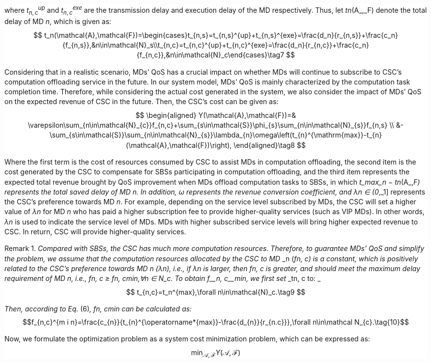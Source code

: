 where $t^{up}_{n, c}$ and $t^{exe}_{n, c}$  are the transmission delay and execution delay of the MD respectively. Thus, let _tn_(A_,_F) denote the total delay of MD $n$, which is given as: 
$$
t_n(\mathcal{A},\mathcal{F})=\begin{cases}t_{n,s}=t_{n,s}^{up}+t_{n,s}^{exe}=\frac{d_n}{r_{n,s}}+\frac{c_n}{f_{n,s}},&n\in\mathcal{N}_s\\t_{n,c}=t_{n,c}^{up}+t_{n,c}^{exe}=\frac{d_n}{r_{n,c}}+\frac{c_n}{f_{n,c}},&n\in\mathcal{N}_c\end{cases}\tag7
$$



Considering that in a realistic scenario, MDs’ QoS has a crucial impact on whether MDs will continue to subscribe to CSC’s computation offloading service in the future. In our system model, MDs’ QoS is mainly characterized by the computation task completion time. Therefore, while considering the actual cost generated in the system, we also consider the impact of MDs’ QoS on the expected revenue of CSC in the future. Then, the CSC’s cost can be given as:
$$
\begin{aligned}
Y(\mathcal{A},\mathcal{F})=& \varepsilon\sum_{n\in\mathcal{N}_{c}}f_{n,c}+\sum_{s\in\mathcal{S}}\phi_{s}\sum_{n\in\mathcal{N}_{s}}f_{n,s}  \\
&-\sum_{s\in\mathcal{S}}\sum_{n\in\mathcal{N}_{s}}\lambda_{n}\omega\left(t_{n}^{\mathrm{max}}-t_{n}(\mathcal{A},\mathcal{F})\right),
\end{aligned}\tag8
$$


Where the first term is the cost of resources consumed by CSC to assist MDs in computation offloading, the second item is the cost generated by the CSC to compensate for SBSs participating in computation offloading, and the third item represents the expected total revenue brought by QoS improvement when MDs offload computation tasks to SBSs, in which _t_max_n_ − _tn_(A_,_F) represents the total saved delay of MD $n$. In addition, $ω$ represents the revenue conversion coefficient, and _λn_ ∈ (0_,_1] represents the CSC’s preference towards MD $n$. For example, depending on the service level subscribed by MDs, the CSC will set a higher value of _λn_ for MD $n$ who has paid a higher subscription fee to provide higher-quality services (such as VIP MDs). In other words, _λn_ is used to indicate the service level of MDs. MDs with higher subscribed service levels will bring higher expected revenue to CSC. In return, CSC will provide higher-quality services.

Remark 1. _Compared with SBSs, the CSC has much more computation resources. Therefore, to guarantee MDs’ QoS and simplify the problem, we assume that the computation resources allocated by the CSC to MD_ _n (__fn, c) is a constant, which is positively related to the CSC’s preference towards MD_ _n (__λn), i.e., if_ _λn is larger, then_ _fn, c is greater, and should meet the maximum delay requirement of MD_ _n, i.e.,_ _fn, c_ ≥ _fn, cmin,_∀_n_ ∈ N_c__. To obtain_ _f__n, c__min, we first set_ _tn, c to: _
$$
t_{n,c}=t_n^{max},\forall n\in\mathcal{N}_c.\tag9
$$



_Then, according to Eq._ (6)_,_ _fn, cmin can be calculated as:_
$$f_{n,c}^{m i n}=\frac{c_{n}}{t_{n}^{\operatorname*{max}}-\frac{d_{n}}{r_{n.c}}},\forall n\in\mathcal N_{c}.\tag{10}$$


Now, we formulate the optimization problem as a system cost minimization problem, which can be expressed as:
$$
\operatorname*{min}_{\mathcal{A},\mathcal{F}} Y(\mathcal{A},\mathcal{F}) \tag{11}
$$
